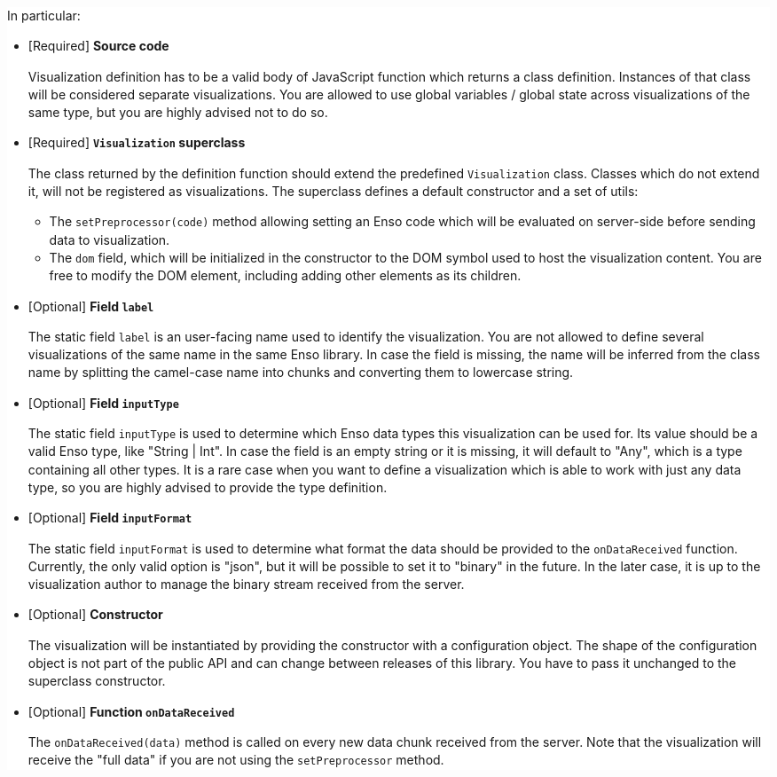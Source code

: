 In particular:

- [Required] **Source code**

  Visualization definition has to be a valid body of JavaScript function which
  returns a class definition. Instances of that class will be considered
  separate visualizations. You are allowed to use global variables / global
  state across visualizations of the same type, but you are highly advised not
  to do so.

- [Required] **`Visualization` superclass**

  The class returned by the definition function should extend the predefined
  `Visualization` class. Classes which do not extend it, will not be registered
  as visualizations. The superclass defines a default constructor and a set of
  utils:
  - The `setPreprocessor(code)` method allowing setting an Enso code which will
    be evaluated on server-side before sending data to visualization.
  - The `dom` field, which will be initialized in the constructor to the DOM
    symbol used to host the visualization content. You are free to modify the
    DOM element, including adding other elements as its children.

- [Optional] **Field `label`**

  The static field `label` is an user-facing name used to identify the
  visualization. You are not allowed to define several visualizations of the
  same name in the same Enso library. In case the field is missing, the name
  will be inferred from the class name by splitting the camel-case name into
  chunks and converting them to lowercase string.

- [Optional] **Field `inputType`**

  The static field `inputType` is used to determine which Enso data types this
  visualization can be used for. Its value should be a valid Enso type, like
  "String | Int". In case the field is an empty string or it is missing, it will
  default to "Any", which is a type containing all other types. It is a rare
  case when you want to define a visualization which is able to work with just
  any data type, so you are highly advised to provide the type definition.

- [Optional] **Field `inputFormat`**

  The static field `inputFormat` is used to determine what format the data
  should be provided to the `onDataReceived` function. Currently, the only valid
  option is "json", but it will be possible to set it to "binary" in the future.
  In the later case, it is up to the visualization author to manage the binary
  stream received from the server.

- [Optional] **Constructor**

  The visualization will be instantiated by providing the constructor with a
  configuration object. The shape of the configuration object is not part of the
  public API and can change between releases of this library. You have to pass
  it unchanged to the superclass constructor.

- [Optional] **Function `onDataReceived`**

  The `onDataReceived(data)` method is called on every new data chunk received
  from the server. Note that the visualization will receive the "full data" if
  you are not using the `setPreprocessor` method.
